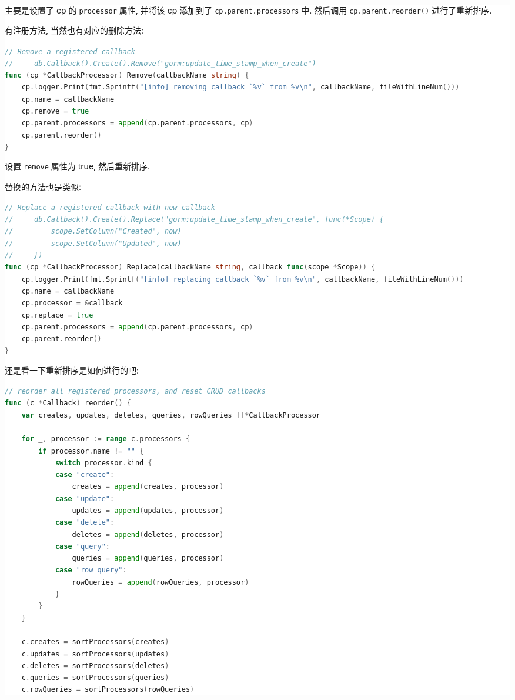 主要是设置了 cp 的 `processor` 属性, 并将该 cp 添加到了 `cp.parent.processors` 中.
然后调用 `cp.parent.reorder()` 进行了重新排序.

有注册方法, 当然也有对应的删除方法:

```go
// Remove a registered callback
//     db.Callback().Create().Remove("gorm:update_time_stamp_when_create")
func (cp *CallbackProcessor) Remove(callbackName string) {
	cp.logger.Print(fmt.Sprintf("[info] removing callback `%v` from %v\n", callbackName, fileWithLineNum()))
	cp.name = callbackName
	cp.remove = true
	cp.parent.processors = append(cp.parent.processors, cp)
	cp.parent.reorder()
}
```

设置 `remove` 属性为 true, 然后重新排序.

替换的方法也是类似:

```go
// Replace a registered callback with new callback
//     db.Callback().Create().Replace("gorm:update_time_stamp_when_create", func(*Scope) {
//		   scope.SetColumn("Created", now)
//		   scope.SetColumn("Updated", now)
//     })
func (cp *CallbackProcessor) Replace(callbackName string, callback func(scope *Scope)) {
	cp.logger.Print(fmt.Sprintf("[info] replacing callback `%v` from %v\n", callbackName, fileWithLineNum()))
	cp.name = callbackName
	cp.processor = &callback
	cp.replace = true
	cp.parent.processors = append(cp.parent.processors, cp)
	cp.parent.reorder()
}
```

还是看一下重新排序是如何进行的吧:

```go
// reorder all registered processors, and reset CRUD callbacks
func (c *Callback) reorder() {
	var creates, updates, deletes, queries, rowQueries []*CallbackProcessor

	for _, processor := range c.processors {
		if processor.name != "" {
			switch processor.kind {
			case "create":
				creates = append(creates, processor)
			case "update":
				updates = append(updates, processor)
			case "delete":
				deletes = append(deletes, processor)
			case "query":
				queries = append(queries, processor)
			case "row_query":
				rowQueries = append(rowQueries, processor)
			}
		}
	}

	c.creates = sortProcessors(creates)
	c.updates = sortProcessors(updates)
	c.deletes = sortProcessors(deletes)
	c.queries = sortProcessors(queries)
	c.rowQueries = sortProcessors(rowQueries)
```